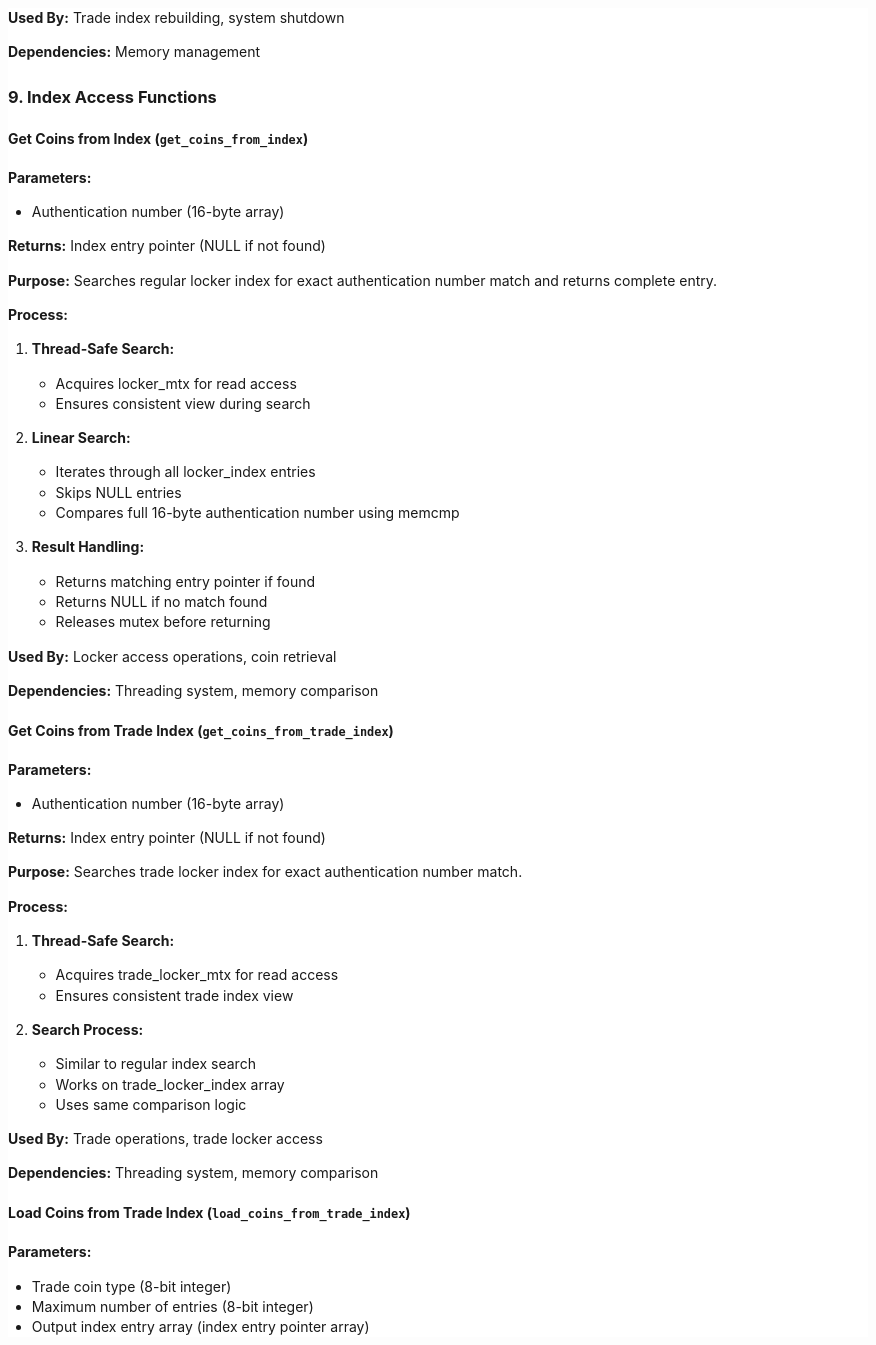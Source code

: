 **Used By:** Trade index rebuilding, system shutdown

**Dependencies:** Memory management

### 9. Index Access Functions

#### Get Coins from Index (`get_coins_from_index`)
**Parameters:**
- Authentication number (16-byte array)

**Returns:** Index entry pointer (NULL if not found)

**Purpose:** Searches regular locker index for exact authentication number match and returns complete entry.

**Process:**
1. **Thread-Safe Search:**
   - Acquires locker_mtx for read access
   - Ensures consistent view during search

2. **Linear Search:**
   - Iterates through all locker_index entries
   - Skips NULL entries
   - Compares full 16-byte authentication number using memcmp

3. **Result Handling:**
   - Returns matching entry pointer if found
   - Returns NULL if no match found
   - Releases mutex before returning

**Used By:** Locker access operations, coin retrieval

**Dependencies:** Threading system, memory comparison

#### Get Coins from Trade Index (`get_coins_from_trade_index`)
**Parameters:**
- Authentication number (16-byte array)

**Returns:** Index entry pointer (NULL if not found)

**Purpose:** Searches trade locker index for exact authentication number match.

**Process:**
1. **Thread-Safe Search:**
   - Acquires trade_locker_mtx for read access
   - Ensures consistent trade index view

2. **Search Process:**
   - Similar to regular index search
   - Works on trade_locker_index array
   - Uses same comparison logic

**Used By:** Trade operations, trade locker access

**Dependencies:** Threading system, memory comparison

#### Load Coins from Trade Index (`load_coins_from_trade_index`)
**Parameters:**
- Trade coin type (8-bit integer)
- Maximum number of entries (8-bit integer)
- Output index entry array (index entry pointer array)
